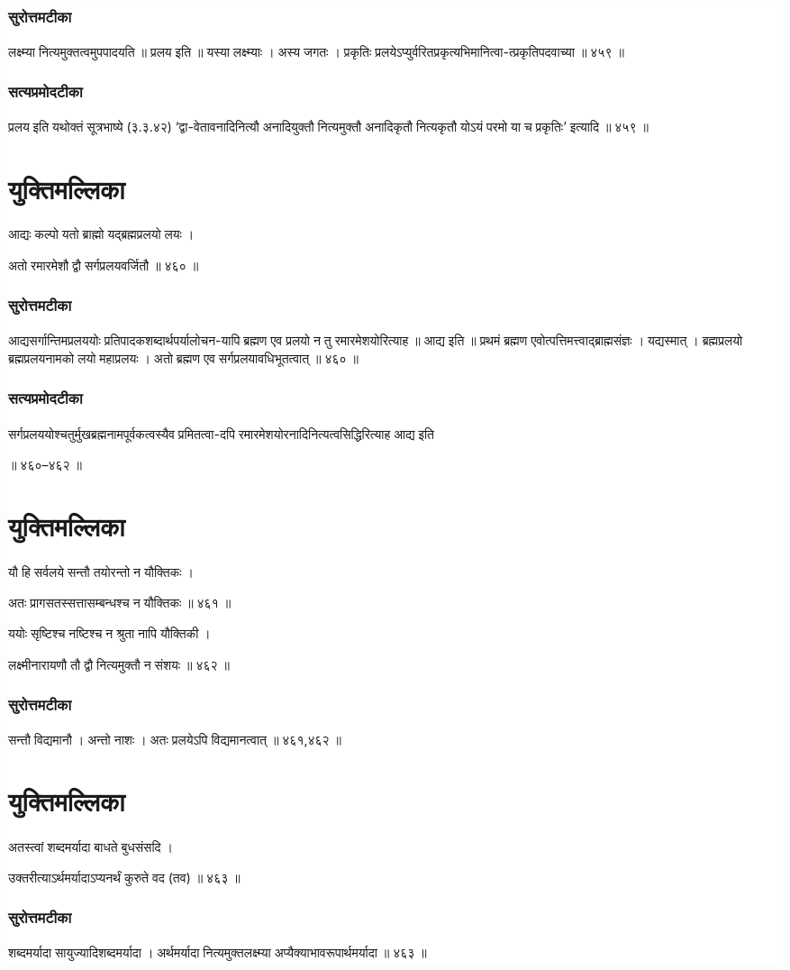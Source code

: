 ### **सुरोत्तमटीका**

लक्ष्म्या नित्यमुक्तत्वमुपपादयति ॥ प्रलय इति ॥ यस्या लक्ष्म्याः । अस्य जगतः । प्रकृतिः प्रलयेऽप्युर्वरितप्रकृत्यभिमानित्वा-त्प्रकृतिपदवाच्या ॥ ४५९ ॥

### **सत्यप्रमोदटीका**

प्रलय इति यथोक्तं सूत्रभाष्ये (३.३.४२) ‘द्वा-वेतावनादिनित्यौ अनादियुक्तौ नित्यमुक्तौ अनादिकृतौ नित्यकृतौ योऽयं परमो या च प्रकृतिः’ इत्यादि ॥ ४५९ ॥

# **युक्तिमल्लिका**

आद्यः कल्पो यतो ब्राह्मो यद्ब्रह्मप्रलयो लयः ।

अतो रमारमेशौ द्वौ सर्गप्रलयवर्जितौ ॥ ४६० ॥

### **सुरोत्तमटीका**

आद्यसर्गान्तिमप्रलययोः प्रतिपादकशब्दार्थपर्यालोचन-यापि ब्रह्मण एव प्रलयो न तु रमारमेशयोरित्याह ॥ आद्य इति ॥ प्रथमं ब्रह्मण एवोत्पत्तिमत्त्वाद्ब्राह्मसंज्ञः । यद्यस्मात् । ब्रह्मप्रलयो ब्रह्मप्रलयनामको लयो महाप्रलयः । अतो ब्रह्मण एव सर्गप्रलयावधिभूतत्वात् ॥ ४६० ॥

### **सत्यप्रमोदटीका**

सर्गप्रलययोश्चतुर्मुखब्रह्मनामपूर्वकत्वस्यैव प्रमितत्वा-दपि रमारमेशयोरनादिनित्यत्वसिद्धिरित्याह आद्य इति

॥ ४६०–४६२ ॥

# **युक्तिमल्लिका**

यौ हि सर्वलये सन्तौ तयोरन्तो न यौक्तिकः ।

अतः प्रागसतस्सत्तासम्बन्धश्च न यौक्तिकः ॥ ४६१ ॥

ययोः सृष्टिश्च नष्टिश्च न श्रुता नापि यौक्तिकी ।

लक्ष्मीनारायणौ तौ द्वौ नित्यमुक्तौ न संशयः ॥ ४६२ ॥

### **सुरोत्तमटीका**

सन्तौ विद्यमानौ । अन्तो नाशः । अतः प्रलयेऽपि विद्यमानत्वात् ॥ ४६१,४६२ ॥

# **युक्तिमल्लिका**

अतस्त्वां शब्दमर्यादा बाधते बुधसंसदि ।

उक्तरीत्याऽर्थमर्यादाऽप्यनर्थं कुरुते वद (तव) ॥ ४६३ ॥

### **सुरोत्तमटीका**

शब्दमर्यादा सायुज्यादिशब्दमर्यादा । अर्थमर्यादा नित्यमुक्तलक्ष्म्या अप्यैक्याभावरूपार्थमर्यादा ॥ ४६३ ॥
